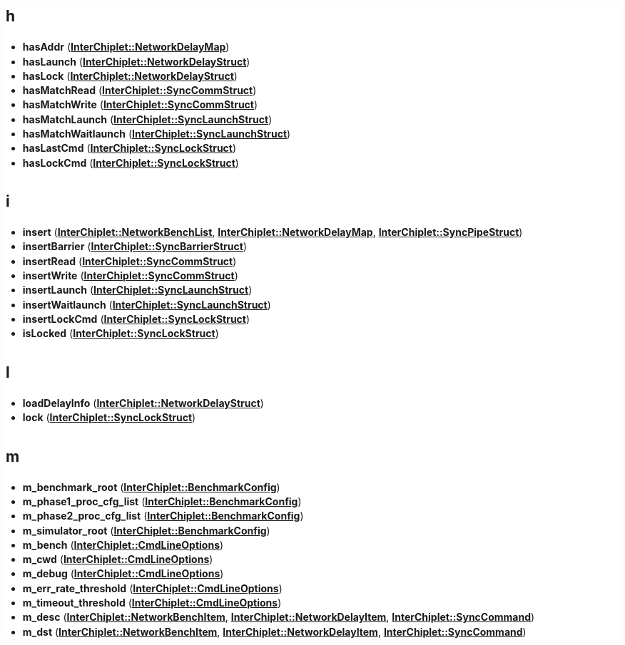 
## h

* **hasAddr** ([**InterChiplet::NetworkDelayMap**](classInterChiplet_1_1NetworkDelayMap.md))
* **hasLaunch** ([**InterChiplet::NetworkDelayStruct**](classInterChiplet_1_1NetworkDelayStruct.md))
* **hasLock** ([**InterChiplet::NetworkDelayStruct**](classInterChiplet_1_1NetworkDelayStruct.md))
* **hasMatchRead** ([**InterChiplet::SyncCommStruct**](classInterChiplet_1_1SyncCommStruct.md))
* **hasMatchWrite** ([**InterChiplet::SyncCommStruct**](classInterChiplet_1_1SyncCommStruct.md))
* **hasMatchLaunch** ([**InterChiplet::SyncLaunchStruct**](classInterChiplet_1_1SyncLaunchStruct.md))
* **hasMatchWaitlaunch** ([**InterChiplet::SyncLaunchStruct**](classInterChiplet_1_1SyncLaunchStruct.md))
* **hasLastCmd** ([**InterChiplet::SyncLockStruct**](classInterChiplet_1_1SyncLockStruct.md))
* **hasLockCmd** ([**InterChiplet::SyncLockStruct**](classInterChiplet_1_1SyncLockStruct.md))


## i

* **insert** ([**InterChiplet::NetworkBenchList**](classInterChiplet_1_1NetworkBenchList.md), [**InterChiplet::NetworkDelayMap**](classInterChiplet_1_1NetworkDelayMap.md), [**InterChiplet::SyncPipeStruct**](classInterChiplet_1_1SyncPipeStruct.md))
* **insertBarrier** ([**InterChiplet::SyncBarrierStruct**](classInterChiplet_1_1SyncBarrierStruct.md))
* **insertRead** ([**InterChiplet::SyncCommStruct**](classInterChiplet_1_1SyncCommStruct.md))
* **insertWrite** ([**InterChiplet::SyncCommStruct**](classInterChiplet_1_1SyncCommStruct.md))
* **insertLaunch** ([**InterChiplet::SyncLaunchStruct**](classInterChiplet_1_1SyncLaunchStruct.md))
* **insertWaitlaunch** ([**InterChiplet::SyncLaunchStruct**](classInterChiplet_1_1SyncLaunchStruct.md))
* **insertLockCmd** ([**InterChiplet::SyncLockStruct**](classInterChiplet_1_1SyncLockStruct.md))
* **isLocked** ([**InterChiplet::SyncLockStruct**](classInterChiplet_1_1SyncLockStruct.md))


## l

* **loadDelayInfo** ([**InterChiplet::NetworkDelayStruct**](classInterChiplet_1_1NetworkDelayStruct.md))
* **lock** ([**InterChiplet::SyncLockStruct**](classInterChiplet_1_1SyncLockStruct.md))


## m

* **m\_benchmark\_root** ([**InterChiplet::BenchmarkConfig**](classInterChiplet_1_1BenchmarkConfig.md))
* **m\_phase1\_proc\_cfg\_list** ([**InterChiplet::BenchmarkConfig**](classInterChiplet_1_1BenchmarkConfig.md))
* **m\_phase2\_proc\_cfg\_list** ([**InterChiplet::BenchmarkConfig**](classInterChiplet_1_1BenchmarkConfig.md))
* **m\_simulator\_root** ([**InterChiplet::BenchmarkConfig**](classInterChiplet_1_1BenchmarkConfig.md))
* **m\_bench** ([**InterChiplet::CmdLineOptions**](classInterChiplet_1_1CmdLineOptions.md))
* **m\_cwd** ([**InterChiplet::CmdLineOptions**](classInterChiplet_1_1CmdLineOptions.md))
* **m\_debug** ([**InterChiplet::CmdLineOptions**](classInterChiplet_1_1CmdLineOptions.md))
* **m\_err\_rate\_threshold** ([**InterChiplet::CmdLineOptions**](classInterChiplet_1_1CmdLineOptions.md))
* **m\_timeout\_threshold** ([**InterChiplet::CmdLineOptions**](classInterChiplet_1_1CmdLineOptions.md))
* **m\_desc** ([**InterChiplet::NetworkBenchItem**](classInterChiplet_1_1NetworkBenchItem.md), [**InterChiplet::NetworkDelayItem**](classInterChiplet_1_1NetworkDelayItem.md), [**InterChiplet::SyncCommand**](classInterChiplet_1_1SyncCommand.md))
* **m\_dst** ([**InterChiplet::NetworkBenchItem**](classInterChiplet_1_1NetworkBenchItem.md), [**InterChiplet::NetworkDelayItem**](classInterChiplet_1_1NetworkDelayItem.md), [**InterChiplet::SyncCommand**](classInterChiplet_1_1SyncCommand.md))